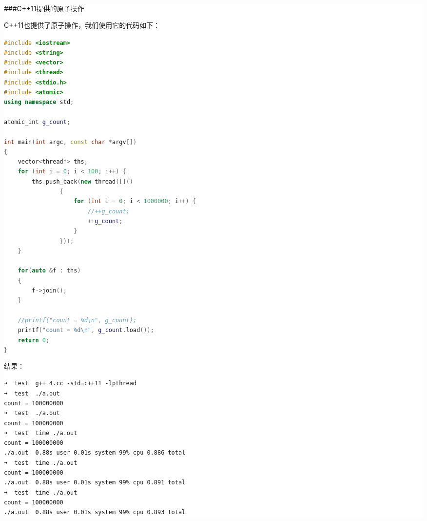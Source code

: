 
###C++11提供的原子操作

C++11也提供了原子操作，我们使用它的代码如下：

```c++
#include <iostream>
#include <string>
#include <vector>
#include <thread>
#include <stdio.h>
#include <atomic>
using namespace std;

atomic_int g_count;

int main(int argc, const char *argv[])
{
    vector<thread*> ths;
    for (int i = 0; i < 100; i++) {
        ths.push_back(new thread([]()
                {
                    for (int i = 0; i < 1000000; i++) {
                        //++g_count;
                        ++g_count;
                    }
                }));
    }

    for(auto &f : ths)
    {
        f->join();
    }

    //printf("count = %d\n", g_count);
    printf("count = %d\n", g_count.load());
    return 0;
}
```

结果：

```
➜  test  g++ 4.cc -std=c++11 -lpthread
➜  test  ./a.out
count = 100000000
➜  test  ./a.out
count = 100000000
➜  test  time ./a.out
count = 100000000
./a.out  0.88s user 0.01s system 99% cpu 0.886 total
➜  test  time ./a.out
count = 100000000
./a.out  0.88s user 0.01s system 99% cpu 0.891 total
➜  test  time ./a.out
count = 100000000
./a.out  0.88s user 0.01s system 99% cpu 0.893 total
```